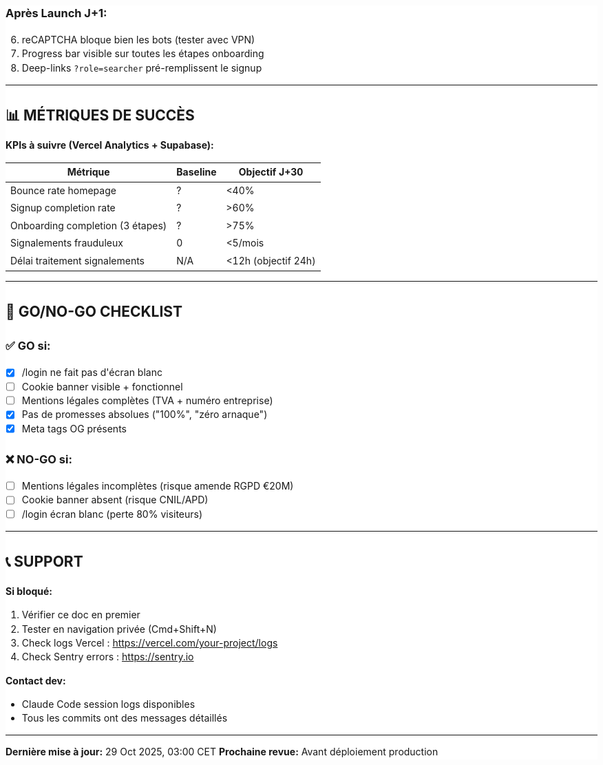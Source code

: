 ### Après Launch J+1:
6. reCAPTCHA bloque bien les bots (tester avec VPN)
7. Progress bar visible sur toutes les étapes onboarding
8. Deep-links `?role=searcher` pré-remplissent le signup

---

## 📊 MÉTRIQUES DE SUCCÈS

**KPIs à suivre (Vercel Analytics + Supabase):**

| Métrique | Baseline | Objectif J+30 |
|----------|----------|---------------|
| Bounce rate homepage | ? | <40% |
| Signup completion rate | ? | >60% |
| Onboarding completion (3 étapes) | ? | >75% |
| Signalements frauduleux | 0 | <5/mois |
| Délai traitement signalements | N/A | <12h (objectif 24h) |

---

## 🚀 GO/NO-GO CHECKLIST

### ✅ GO si:
- [x] /login ne fait pas d'écran blanc
- [ ] Cookie banner visible + fonctionnel
- [ ] Mentions légales complètes (TVA + numéro entreprise)
- [x] Pas de promesses absolues ("100%", "zéro arnaque")
- [x] Meta tags OG présents

### ❌ NO-GO si:
- [ ] Mentions légales incomplètes (risque amende RGPD €20M)
- [ ] Cookie banner absent (risque CNIL/APD)
- [ ] /login écran blanc (perte 80% visiteurs)

---

## 📞 SUPPORT

**Si bloqué:**
1. Vérifier ce doc en premier
2. Tester en navigation privée (Cmd+Shift+N)
3. Check logs Vercel : https://vercel.com/your-project/logs
4. Check Sentry errors : https://sentry.io

**Contact dev:**
- Claude Code session logs disponibles
- Tous les commits ont des messages détaillés

---

**Dernière mise à jour:** 29 Oct 2025, 03:00 CET
**Prochaine revue:** Avant déploiement production
